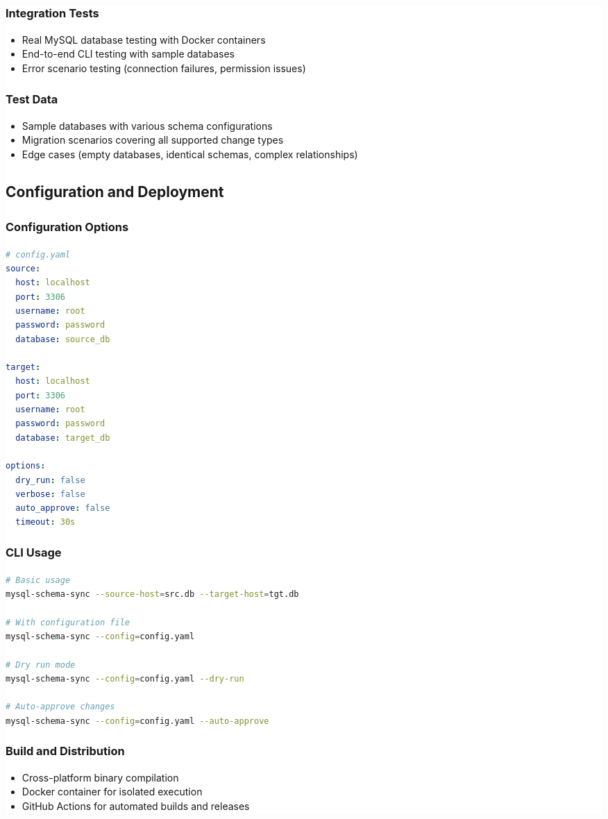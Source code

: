 ### Integration Tests
- Real MySQL database testing with Docker containers
- End-to-end CLI testing with sample databases
- Error scenario testing (connection failures, permission issues)

### Test Data
- Sample databases with various schema configurations
- Migration scenarios covering all supported change types
- Edge cases (empty databases, identical schemas, complex relationships)

## Configuration and Deployment

### Configuration Options
```yaml
# config.yaml
source:
  host: localhost
  port: 3306
  username: root
  password: password
  database: source_db

target:
  host: localhost
  port: 3306
  username: root
  password: password
  database: target_db

options:
  dry_run: false
  verbose: false
  auto_approve: false
  timeout: 30s
```

### CLI Usage
```bash
# Basic usage
mysql-schema-sync --source-host=src.db --target-host=tgt.db

# With configuration file
mysql-schema-sync --config=config.yaml

# Dry run mode
mysql-schema-sync --config=config.yaml --dry-run

# Auto-approve changes
mysql-schema-sync --config=config.yaml --auto-approve
```

### Build and Distribution
- Cross-platform binary compilation
- Docker container for isolated execution
- GitHub Actions for automated builds and releases